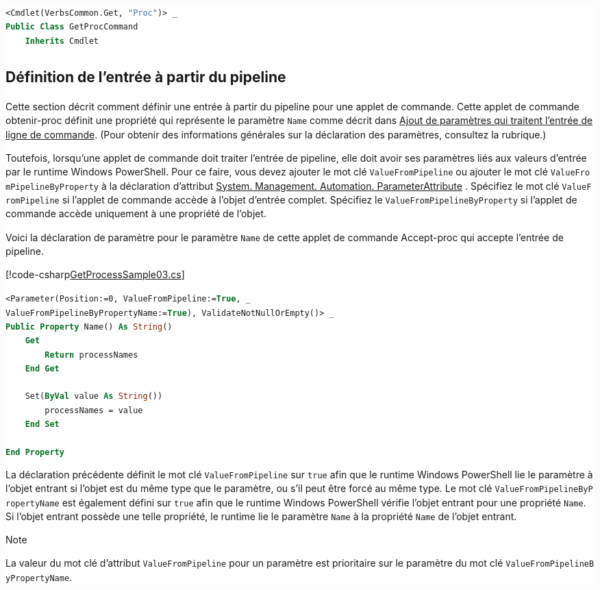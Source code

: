 ```vb
<Cmdlet(VerbsCommon.Get, "Proc")> _
Public Class GetProcCommand
    Inherits Cmdlet
```

## <a name="defining-input-from-the-pipeline"></a>Définition de l’entrée à partir du pipeline

Cette section décrit comment définir une entrée à partir du pipeline pour une applet de commande. Cette applet de commande obtenir-proc définit une propriété qui représente le paramètre `Name` comme décrit dans [Ajout de paramètres qui traitent l’entrée de ligne de commande](./adding-parameters-that-process-command-line-input.md). (Pour obtenir des informations générales sur la déclaration des paramètres, consultez la rubrique.)

Toutefois, lorsqu’une applet de commande doit traiter l’entrée de pipeline, elle doit avoir ses paramètres liés aux valeurs d’entrée par le runtime Windows PowerShell. Pour ce faire, vous devez ajouter le mot clé `ValueFromPipeline` ou ajouter le mot clé `ValueFromPipelineByProperty` à la déclaration d’attribut [System. Management. Automation. ParameterAttribute](/dotnet/api/System.Management.Automation.ParameterAttribute) . Spécifiez le mot clé `ValueFromPipeline` si l’applet de commande accède à l’objet d’entrée complet. Spécifiez le `ValueFromPipelineByProperty` si l’applet de commande accède uniquement à une propriété de l’objet.

Voici la déclaration de paramètre pour le paramètre `Name` de cette applet de commande Accept-proc qui accepte l’entrée de pipeline.

[!code-csharp[GetProcessSample03.cs](../../../../powershell-sdk-samples/SDK-2.0/csharp/GetProcessSample03/GetProcessSample03.cs#L35-L44 "GetProcessSample03.cs")]

```vb
<Parameter(Position:=0, ValueFromPipeline:=True, _
ValueFromPipelineByPropertyName:=True), ValidateNotNullOrEmpty()> _
Public Property Name() As String()
    Get
        Return processNames
    End Get

    Set(ByVal value As String())
        processNames = value
    End Set

End Property
```



La déclaration précédente définit le mot clé `ValueFromPipeline` sur `true` afin que le runtime Windows PowerShell lie le paramètre à l’objet entrant si l’objet est du même type que le paramètre, ou s’il peut être forcé au même type. Le mot clé `ValueFromPipelineByPropertyName` est également défini sur `true` afin que le runtime Windows PowerShell vérifie l’objet entrant pour une propriété `Name`. Si l’objet entrant possède une telle propriété, le runtime lie le paramètre `Name` à la propriété `Name` de l’objet entrant.

> [!NOTE]
> La valeur du mot clé d’attribut `ValueFromPipeline` pour un paramètre est prioritaire sur le paramètre du mot clé `ValueFromPipelineByPropertyName`.

